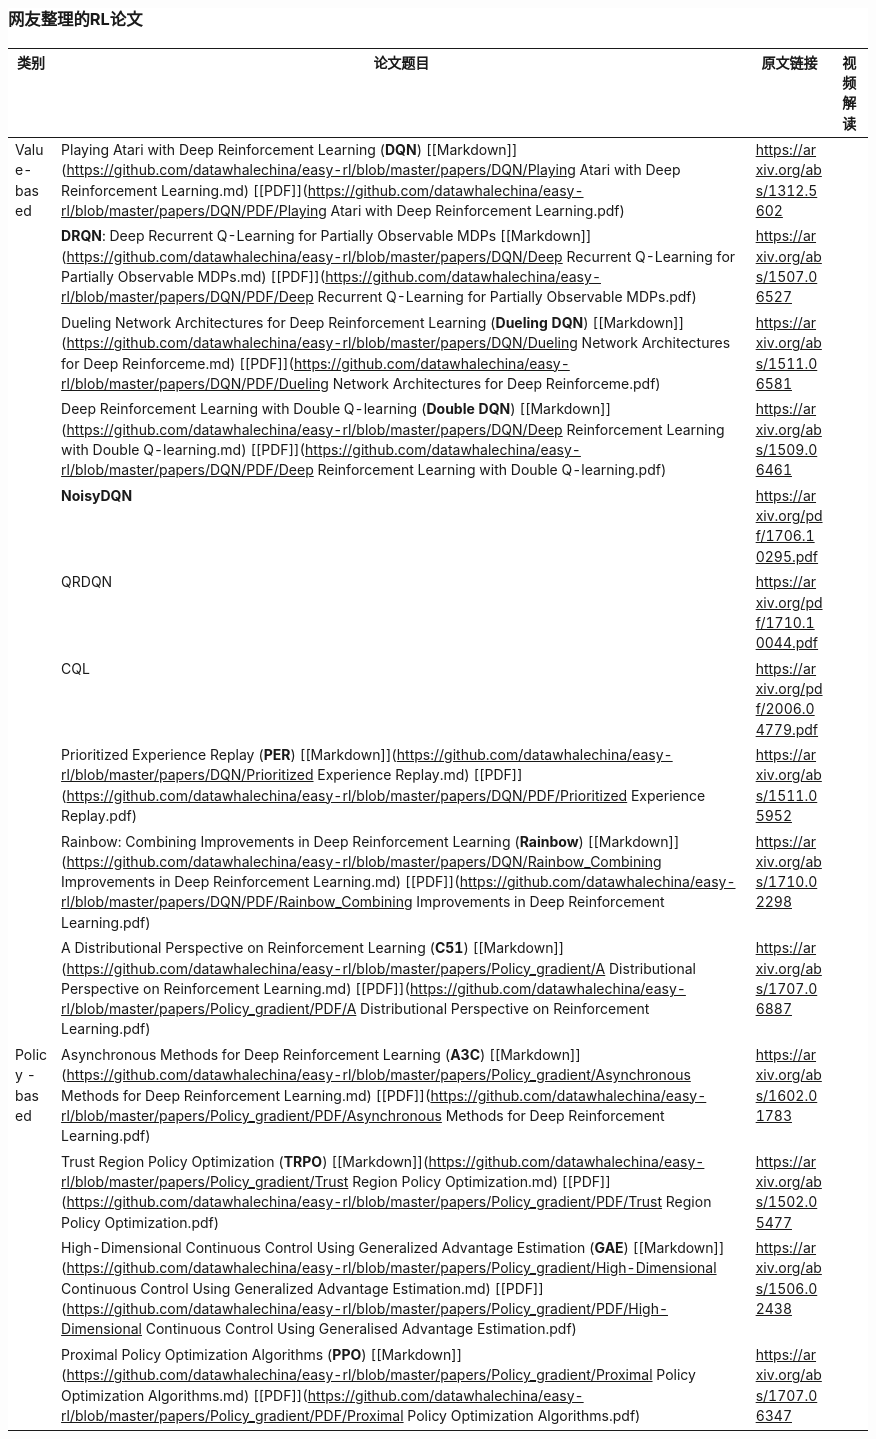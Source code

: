 ### 网友整理的RL论文

| 类别               | 论文题目                                                     | 原文链接                                                     | 视频解读 |
| ------------------ | ------------------------------------------------------------ | ------------------------------------------------------------ | -------- |
| Value-based        | Playing Atari with Deep Reinforcement Learning (**DQN**) [[Markdown\]](https://github.com/datawhalechina/easy-rl/blob/master/papers/DQN/Playing Atari with Deep Reinforcement Learning.md) [[PDF\]](https://github.com/datawhalechina/easy-rl/blob/master/papers/DQN/PDF/Playing Atari with Deep Reinforcement Learning.pdf) | https://arxiv.org/abs/1312.5602                              |          |
|                    | **DRQN**: Deep Recurrent Q-Learning for Partially Observable MDPs [[Markdown\]](https://github.com/datawhalechina/easy-rl/blob/master/papers/DQN/Deep Recurrent Q-Learning for Partially Observable MDPs.md) [[PDF\]](https://github.com/datawhalechina/easy-rl/blob/master/papers/DQN/PDF/Deep Recurrent Q-Learning for Partially Observable MDPs.pdf) | https://arxiv.org/abs/1507.06527                             |          |
|                    | Dueling Network Architectures for Deep Reinforcement Learning (**Dueling DQN**) [[Markdown\]](https://github.com/datawhalechina/easy-rl/blob/master/papers/DQN/Dueling Network Architectures for Deep Reinforceme.md) [[PDF\]](https://github.com/datawhalechina/easy-rl/blob/master/papers/DQN/PDF/Dueling Network Architectures for Deep Reinforceme.pdf) | https://arxiv.org/abs/1511.06581                             |          |
|                    | Deep Reinforcement Learning with Double Q-learning (**Double DQN**) [[Markdown\]](https://github.com/datawhalechina/easy-rl/blob/master/papers/DQN/Deep Reinforcement Learning with Double Q-learning.md) [[PDF\]](https://github.com/datawhalechina/easy-rl/blob/master/papers/DQN/PDF/Deep Reinforcement Learning with Double Q-learning.pdf) | https://arxiv.org/abs/1509.06461                             |          |
|                    | **NoisyDQN**                                                 | https://arxiv.org/pdf/1706.10295.pdf                         |          |
|                    | QRDQN                                                        | https://arxiv.org/pdf/1710.10044.pdf                         |          |
|                    | CQL                                                          | https://arxiv.org/pdf/2006.04779.pdf                         |          |
|                    | Prioritized Experience Replay (**PER**) [[Markdown\]](https://github.com/datawhalechina/easy-rl/blob/master/papers/DQN/Prioritized Experience Replay.md) [[PDF\]](https://github.com/datawhalechina/easy-rl/blob/master/papers/DQN/PDF/Prioritized Experience Replay.pdf) | https://arxiv.org/abs/1511.05952                             |          |
|                    | Rainbow: Combining Improvements in Deep Reinforcement Learning (**Rainbow**) [[Markdown\]](https://github.com/datawhalechina/easy-rl/blob/master/papers/DQN/Rainbow_Combining Improvements in Deep Reinforcement Learning.md) [[PDF\]](https://github.com/datawhalechina/easy-rl/blob/master/papers/DQN/PDF/Rainbow_Combining Improvements in Deep Reinforcement Learning.pdf) | https://arxiv.org/abs/1710.02298                             |          |
|                    | A Distributional Perspective on Reinforcement Learning (**C51**) [[Markdown\]](https://github.com/datawhalechina/easy-rl/blob/master/papers/Policy_gradient/A Distributional Perspective on Reinforcement Learning.md) [[PDF\]](https://github.com/datawhalechina/easy-rl/blob/master/papers/Policy_gradient/PDF/A Distributional Perspective on Reinforcement Learning.pdf) | https://arxiv.org/abs/1707.06887                             |          |
| Policy -based      | Asynchronous Methods for Deep Reinforcement Learning (**A3C**) [[Markdown\]](https://github.com/datawhalechina/easy-rl/blob/master/papers/Policy_gradient/Asynchronous Methods for Deep Reinforcement Learning.md) [[PDF\]](https://github.com/datawhalechina/easy-rl/blob/master/papers/Policy_gradient/PDF/Asynchronous Methods for Deep Reinforcement Learning.pdf) | https://arxiv.org/abs/1602.01783                             |          |
|                    | Trust Region Policy Optimization (**TRPO**) [[Markdown\]](https://github.com/datawhalechina/easy-rl/blob/master/papers/Policy_gradient/Trust Region Policy Optimization.md) [[PDF\]](https://github.com/datawhalechina/easy-rl/blob/master/papers/Policy_gradient/PDF/Trust Region Policy Optimization.pdf) | https://arxiv.org/abs/1502.05477                             |          |
|                    | High-Dimensional Continuous Control Using Generalized Advantage Estimation (**GAE**) [[Markdown\]](https://github.com/datawhalechina/easy-rl/blob/master/papers/Policy_gradient/High-Dimensional Continuous Control Using Generalized Advantage Estimation.md) [[PDF\]](https://github.com/datawhalechina/easy-rl/blob/master/papers/Policy_gradient/PDF/High-Dimensional Continuous Control Using Generalised Advantage Estimation.pdf) | https://arxiv.org/abs/1506.02438                             |          |
|                    | Proximal Policy Optimization Algorithms (**PPO**) [[Markdown\]](https://github.com/datawhalechina/easy-rl/blob/master/papers/Policy_gradient/Proximal Policy Optimization Algorithms.md) [[PDF\]](https://github.com/datawhalechina/easy-rl/blob/master/papers/Policy_gradient/PDF/Proximal Policy Optimization Algorithms.pdf) | https://arxiv.org/abs/1707.06347                             |          |
